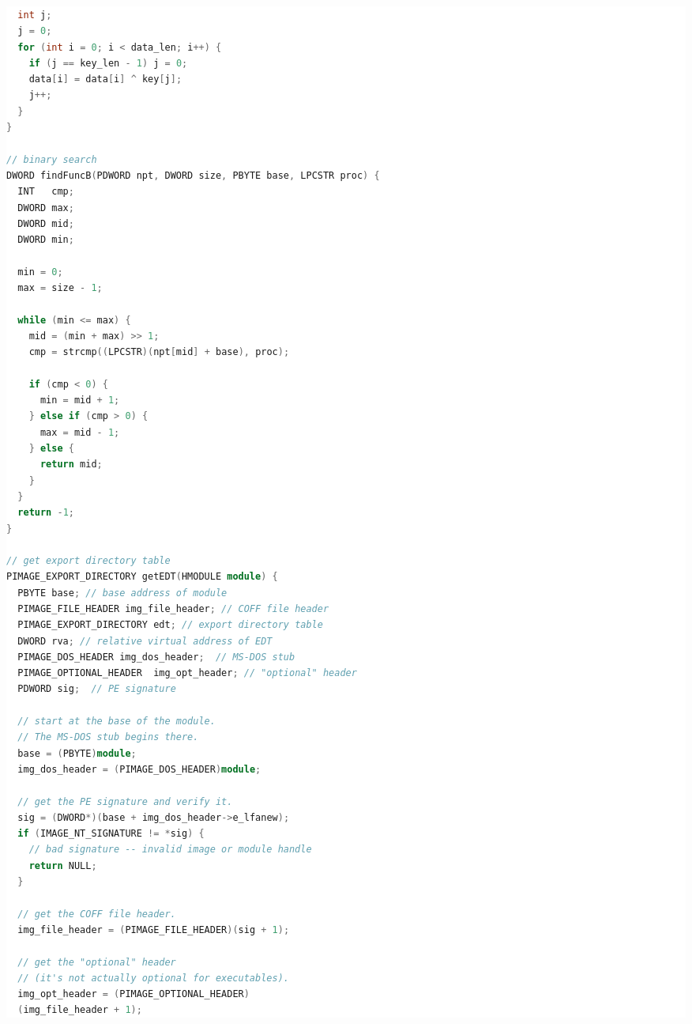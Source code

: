 ```cpp
  int j;
  j = 0;
  for (int i = 0; i < data_len; i++) {
    if (j == key_len - 1) j = 0;
    data[i] = data[i] ^ key[j];
    j++;
  }
}

// binary search
DWORD findFuncB(PDWORD npt, DWORD size, PBYTE base, LPCSTR proc) {
  INT   cmp;
  DWORD max;
  DWORD mid;
  DWORD min;

  min = 0;
  max = size - 1;

  while (min <= max) {
    mid = (min + max) >> 1;
    cmp = strcmp((LPCSTR)(npt[mid] + base), proc);

    if (cmp < 0) {
      min = mid + 1;
    } else if (cmp > 0) {
      max = mid - 1;
    } else {
      return mid;
    }
  }
  return -1;
}

// get export directory table
PIMAGE_EXPORT_DIRECTORY getEDT(HMODULE module) {
  PBYTE base; // base address of module
  PIMAGE_FILE_HEADER img_file_header; // COFF file header
  PIMAGE_EXPORT_DIRECTORY edt; // export directory table
  DWORD rva; // relative virtual address of EDT
  PIMAGE_DOS_HEADER img_dos_header;  // MS-DOS stub
  PIMAGE_OPTIONAL_HEADER  img_opt_header; // "optional" header
  PDWORD sig;  // PE signature

  // start at the base of the module. 
  // The MS-DOS stub begins there.
  base = (PBYTE)module;
  img_dos_header = (PIMAGE_DOS_HEADER)module;

  // get the PE signature and verify it.
  sig = (DWORD*)(base + img_dos_header->e_lfanew);
  if (IMAGE_NT_SIGNATURE != *sig) {
    // bad signature -- invalid image or module handle
    return NULL;
  }

  // get the COFF file header.
  img_file_header = (PIMAGE_FILE_HEADER)(sig + 1);

  // get the "optional" header 
  // (it's not actually optional for executables).
  img_opt_header = (PIMAGE_OPTIONAL_HEADER)
  (img_file_header + 1);
```
